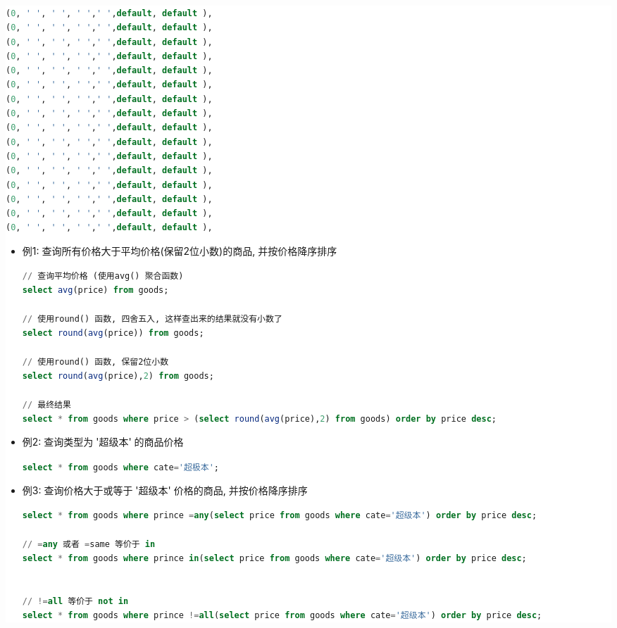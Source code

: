 ```sql
(0, ' ', ' ', ' ',' ',default, default ),
(0, ' ', ' ', ' ',' ',default, default ),
(0, ' ', ' ', ' ',' ',default, default ),
(0, ' ', ' ', ' ',' ',default, default ),
(0, ' ', ' ', ' ',' ',default, default ),
(0, ' ', ' ', ' ',' ',default, default ),
(0, ' ', ' ', ' ',' ',default, default ),
(0, ' ', ' ', ' ',' ',default, default ),
(0, ' ', ' ', ' ',' ',default, default ),
(0, ' ', ' ', ' ',' ',default, default ),
(0, ' ', ' ', ' ',' ',default, default ),
(0, ' ', ' ', ' ',' ',default, default ),
(0, ' ', ' ', ' ',' ',default, default ),
(0, ' ', ' ', ' ',' ',default, default ),
(0, ' ', ' ', ' ',' ',default, default ),
(0, ' ', ' ', ' ',' ',default, default ),
```



- 例1:  查询所有价格大于平均价格(保留2位小数)的商品, 并按价格降序排序

  ```sql
  // 查询平均价格 (使用avg() 聚合函数)
  select avg(price) from goods;
  
  // 使用round() 函数, 四舍五入, 这样查出来的结果就没有小数了
  select round(avg(price)) from goods;
   
  // 使用round() 函数, 保留2位小数
  select round(avg(price),2) from goods;
  
  // 最终结果
  select * from goods where price > (select round(avg(price),2) from goods) order by price desc;
  ```

- 例2: 查询类型为 '超级本' 的商品价格

  ```sql
  select * from goods where cate='超极本';
  ```

- 例3: 查询价格大于或等于 '超级本' 价格的商品, 并按价格降序排序

  ```sql
  select * from goods where prince =any(select price from goods where cate='超级本') order by price desc;
  
  // =any 或者 =same 等价于 in
  select * from goods where prince in(select price from goods where cate='超级本') order by price desc;
  
  
  // !=all 等价于 not in
  select * from goods where prince !=all(select price from goods where cate='超级本') order by price desc;
  ```
